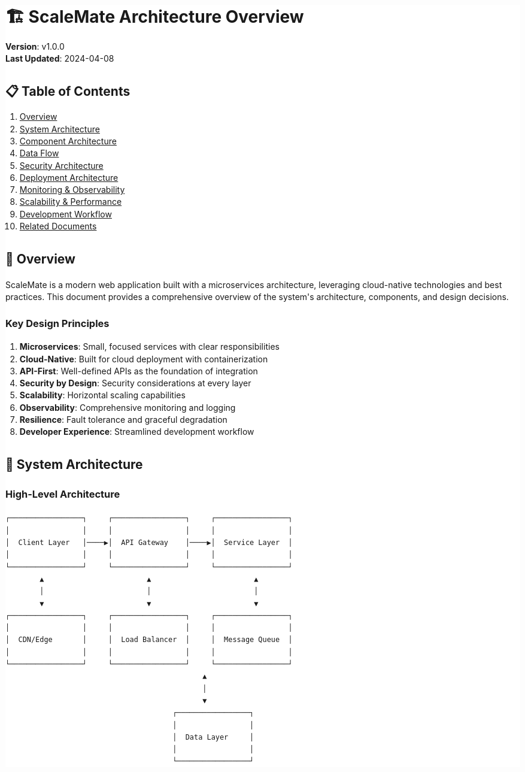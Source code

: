 # 🏗️ ScaleMate Architecture Overview

**Version**: v1.0.0  
**Last Updated**: 2024-04-08

## 📋 Table of Contents
1. [Overview](#overview)
2. [System Architecture](#system-architecture)
3. [Component Architecture](#component-architecture)
4. [Data Flow](#data-flow)
5. [Security Architecture](#security-architecture)
6. [Deployment Architecture](#deployment-architecture)
7. [Monitoring & Observability](#monitoring--observability)
8. [Scalability & Performance](#scalability--performance)
9. [Development Workflow](#development-workflow)
10. [Related Documents](#related-documents)

## 📝 Overview

ScaleMate is a modern web application built with a microservices architecture, leveraging cloud-native technologies and best practices. This document provides a comprehensive overview of the system's architecture, components, and design decisions.

### Key Design Principles

1. **Microservices**: Small, focused services with clear responsibilities
2. **Cloud-Native**: Built for cloud deployment with containerization
3. **API-First**: Well-defined APIs as the foundation of integration
4. **Security by Design**: Security considerations at every layer
5. **Scalability**: Horizontal scaling capabilities
6. **Observability**: Comprehensive monitoring and logging
7. **Resilience**: Fault tolerance and graceful degradation
8. **Developer Experience**: Streamlined development workflow

## 🏢 System Architecture

### High-Level Architecture

```
┌─────────────────┐     ┌─────────────────┐     ┌─────────────────┐
│                 │     │                 │     │                 │
│  Client Layer   │────▶│  API Gateway    │────▶│  Service Layer  │
│                 │     │                 │     │                 │
└─────────────────┘     └─────────────────┘     └─────────────────┘
        ▲                        ▲                        ▲
        │                        │                        │
        ▼                        ▼                        ▼
┌─────────────────┐     ┌─────────────────┐     ┌─────────────────┐
│                 │     │                 │     │                 │
│  CDN/Edge       │     │  Load Balancer  │     │  Message Queue  │
│                 │     │                 │     │                 │
└─────────────────┘     └─────────────────┘     └─────────────────┘
                                              ▲
                                              │
                                              ▼
                                       ┌─────────────────┐
                                       │                 │
                                       │  Data Layer     │
                                       │                 │
                                       └─────────────────┘
```
